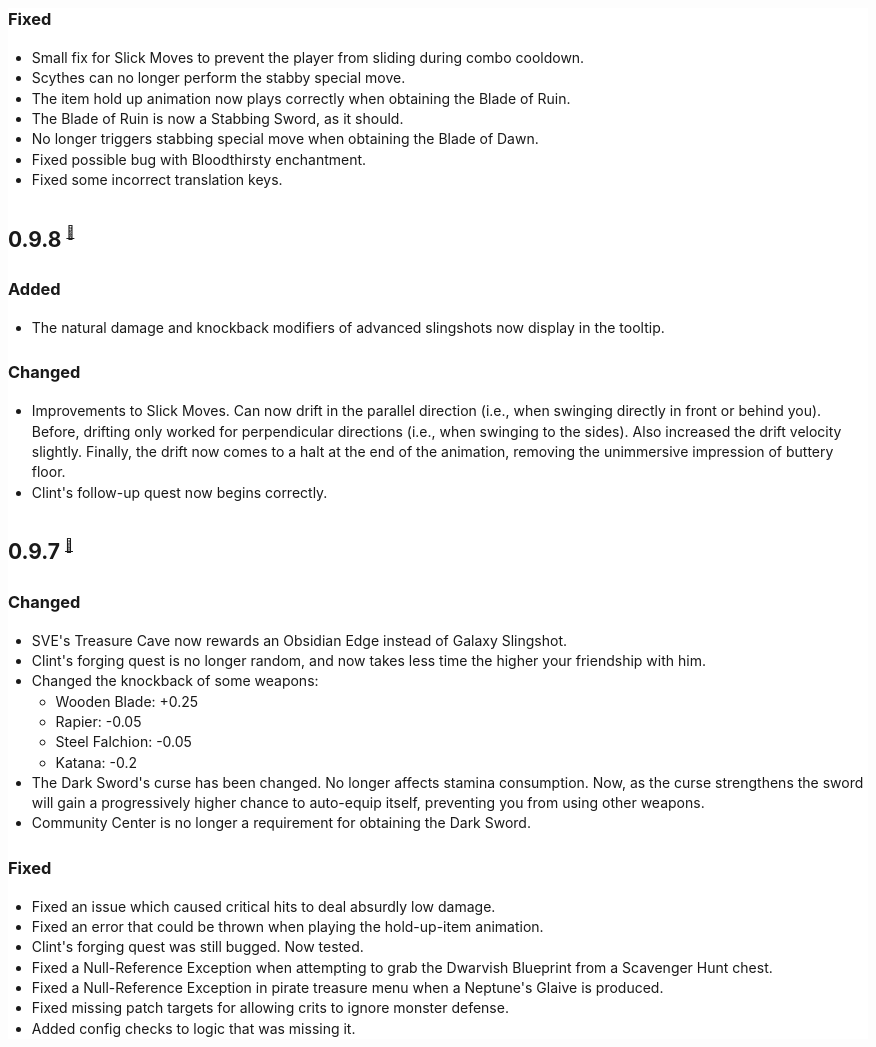 ### Fixed

* Small fix for Slick Moves to prevent the player from sliding during combo cooldown.
* Scythes can no longer perform the stabby special move.
* The item hold up animation now plays correctly when obtaining the Blade of Ruin.
* The Blade of Ruin is now a Stabbing Sword, as it should.
* No longer triggers stabbing special move when obtaining the Blade of Dawn.
* Fixed possible bug with Bloodthirsty enchantment.
* Fixed some incorrect translation keys.

## 0.9.8 <sup><sub><sup>[🔼](#wpnz-change-log)</sup></sub></sup>

### Added

* The natural damage and knockback modifiers of advanced slingshots now display in the tooltip.

### Changed

* Improvements to Slick Moves. Can now drift in the parallel direction (i.e., when swinging directly in front or behind you). Before, drifting only worked for perpendicular directions (i.e., when swinging to the sides). Also increased the drift velocity slightly. Finally, the drift now comes to a halt at the end of the animation, removing the unimmersive impression of buttery floor.
* Clint's follow-up quest now begins correctly.

## 0.9.7 <sup><sub><sup>[🔼](#wpnz-change-log)</sup></sub></sup>

### Changed

* SVE's Treasure Cave now rewards an Obsidian Edge instead of Galaxy Slingshot.
* Clint's forging quest is no longer random, and now takes less time the higher your friendship with him.
* Changed the knockback of some weapons:
    * Wooden Blade: +0.25
    * Rapier: -0.05
    * Steel Falchion: -0.05
    * Katana: -0.2
* The Dark Sword's curse has been changed. No longer affects stamina consumption. Now, as the curse strengthens the sword will gain a progressively higher chance to auto-equip itself, preventing you from using other weapons.
* Community Center is no longer a requirement for obtaining the Dark Sword.

### Fixed

* Fixed an issue which caused critical hits to deal absurdly low damage.
* Fixed an error that could be thrown when playing the hold-up-item animation.
* Clint's forging quest was still bugged. Now tested.
* Fixed a Null-Reference Exception when attempting to grab the Dwarvish Blueprint from a Scavenger Hunt chest.
* Fixed a Null-Reference Exception in pirate treasure menu when a Neptune's Glaive is produced.
* Fixed missing patch targets for allowing crits to ignore monster defense.
* Added config checks to logic that was missing it.
